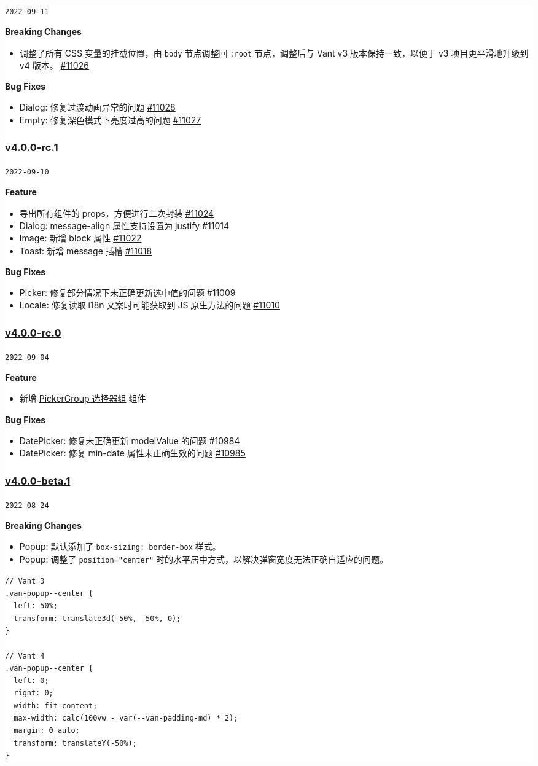 `2022-09-11`

**Breaking Changes**

- 调整了所有 CSS 变量的挂载位置，由 `body` 节点调整回 `:root` 节点，调整后与 Vant v3 版本保持一致，以便于 v3 项目更平滑地升级到 v4 版本。 [#11026](https://github.com/vant-ui/vant/issues/11026)

**Bug Fixes**

- Dialog: 修复过渡动画异常的问题 [#11028](https://github.com/vant-ui/vant/issues/11028)
- Empty: 修复深色模式下亮度过高的问题 [#11027](https://github.com/vant-ui/vant/issues/11027)

### [v4.0.0-rc.1](https://github.com/vant-ui/vant/compare/v4.0.0-rc.0...v4.0.0-rc.1)

`2022-09-10`

**Feature**

- 导出所有组件的 props，方便进行二次封装 [#11024](https://github.com/vant-ui/vant/issues/11024)
- Dialog: message-align 属性支持设置为 justify [#11014](https://github.com/vant-ui/vant/issues/11014)
- Image: 新增 block 属性 [#11022](https://github.com/vant-ui/vant/issues/11022)
- Toast: 新增 message 插槽 [#11018](https://github.com/vant-ui/vant/issues/11018)

**Bug Fixes**

- Picker: 修复部分情况下未正确更新选中值的问题 [#11009](https://github.com/vant-ui/vant/issues/11009)
- Locale: 修复读取 i18n 文案时可能获取到 JS 原生方法的问题 [#11010](https://github.com/vant-ui/vant/issues/11010)

### [v4.0.0-rc.0](https://github.com/vant-ui/vant/compare/v3.6.2...v4.0.0-rc.0)

`2022-09-04`

**Feature**

- 新增 [PickerGroup 选择器组](#/zh-CN/picker-group) 组件

**Bug Fixes**

- DatePicker: 修复未正确更新 modelValue 的问题 [#10984](https://github.com/vant-ui/vant/issues/10984)
- DatePicker: 修复 min-date 属性未正确生效的问题 [#10985](https://github.com/vant-ui/vant/issues/10985)

### [v4.0.0-beta.1](https://github.com/vant-ui/vant/compare/v3.6.0...v4.0.0-beta.1)

`2022-08-24`

**Breaking Changes**

- Popup: 默认添加了 `box-sizing: border-box` 样式。
- Popup: 调整了 `position="center"` 时的水平居中方式，以解决弹窗宽度无法正确自适应的问题。

```less
// Vant 3
.van-popup--center {
  left: 50%;
  transform: translate3d(-50%, -50%, 0);
}

// Vant 4
.van-popup--center {
  left: 0;
  right: 0;
  width: fit-content;
  max-width: calc(100vw - var(--van-padding-md) * 2);
  margin: 0 auto;
  transform: translateY(-50%);
}
```
